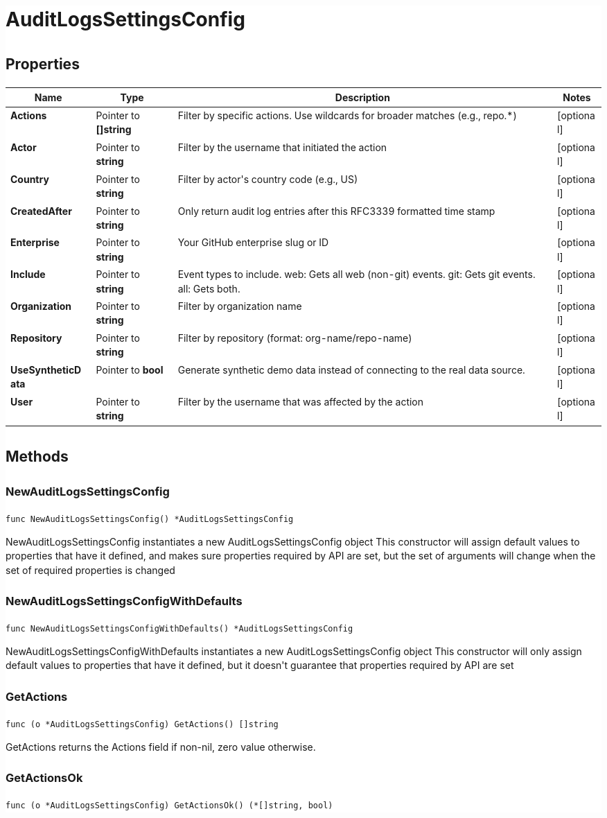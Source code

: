 # AuditLogsSettingsConfig

## Properties

Name | Type | Description | Notes
------------ | ------------- | ------------- | -------------
**Actions** | Pointer to **[]string** | Filter by specific actions. Use wildcards for broader matches (e.g., repo.*) | [optional] 
**Actor** | Pointer to **string** | Filter by the username that initiated the action | [optional] 
**Country** | Pointer to **string** | Filter by actor&#39;s country code (e.g., US) | [optional] 
**CreatedAfter** | Pointer to **string** | Only return audit log entries after this RFC3339 formatted time stamp | [optional] 
**Enterprise** | Pointer to **string** | Your GitHub enterprise slug or ID | [optional] 
**Include** | Pointer to **string** | Event types to include. web: Gets all web (non-git) events. git: Gets git events. all: Gets both. | [optional] 
**Organization** | Pointer to **string** | Filter by organization name | [optional] 
**Repository** | Pointer to **string** | Filter by repository (format: org-name/repo-name) | [optional] 
**UseSyntheticData** | Pointer to **bool** | Generate synthetic demo data instead of connecting to the real data source. | [optional] 
**User** | Pointer to **string** | Filter by the username that was affected by the action | [optional] 

## Methods

### NewAuditLogsSettingsConfig

`func NewAuditLogsSettingsConfig() *AuditLogsSettingsConfig`

NewAuditLogsSettingsConfig instantiates a new AuditLogsSettingsConfig object
This constructor will assign default values to properties that have it defined,
and makes sure properties required by API are set, but the set of arguments
will change when the set of required properties is changed

### NewAuditLogsSettingsConfigWithDefaults

`func NewAuditLogsSettingsConfigWithDefaults() *AuditLogsSettingsConfig`

NewAuditLogsSettingsConfigWithDefaults instantiates a new AuditLogsSettingsConfig object
This constructor will only assign default values to properties that have it defined,
but it doesn't guarantee that properties required by API are set

### GetActions

`func (o *AuditLogsSettingsConfig) GetActions() []string`

GetActions returns the Actions field if non-nil, zero value otherwise.

### GetActionsOk

`func (o *AuditLogsSettingsConfig) GetActionsOk() (*[]string, bool)`
